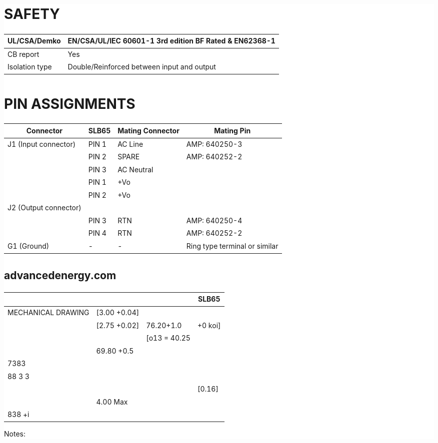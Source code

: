 # SAFETY

|UL/CSA/Demko|EN/CSA/UL/IEC 60601-1 3rd edition BF Rated & EN62368-1|
|---|---|
|CB report|Yes|
|Isolation type|Double/Reinforced between input and output|

# PIN ASSIGNMENTS

|Connector|SLB65|Mating Connector|Mating Pin|
|---|---|---|---|
|J1 (Input connector)|PIN 1|AC Line|AMP: 640250-3|
| |PIN 2|SPARE|AMP: 640252-2|
| |PIN 3|AC Neutral| |
| |PIN 1|+Vo| |
| |PIN 2|+Vo| |
|J2 (Output connector)| | | |
| |PIN 3|RTN|AMP: 640250-4|
| |PIN 4|RTN|AMP: 640252-2|
|G1 (Ground)|-|-|Ring type terminal or similar|

advancedenergy.com
---
| | | |SLB65|
|---|---|---|---|
|MECHANICAL DRAWING|[3.00 +0.04]| | |
| |[2.75 +0.02]|76.20+1.0|+0 koi]|
| | |[o13 = 40.25| |
| |69.80 +0.5| | |
|7383| | | |
|88 3 3| | | |
| | | |[0.16]|
| |4.00 Max| | |
|838 +i| | | |

Notes:
